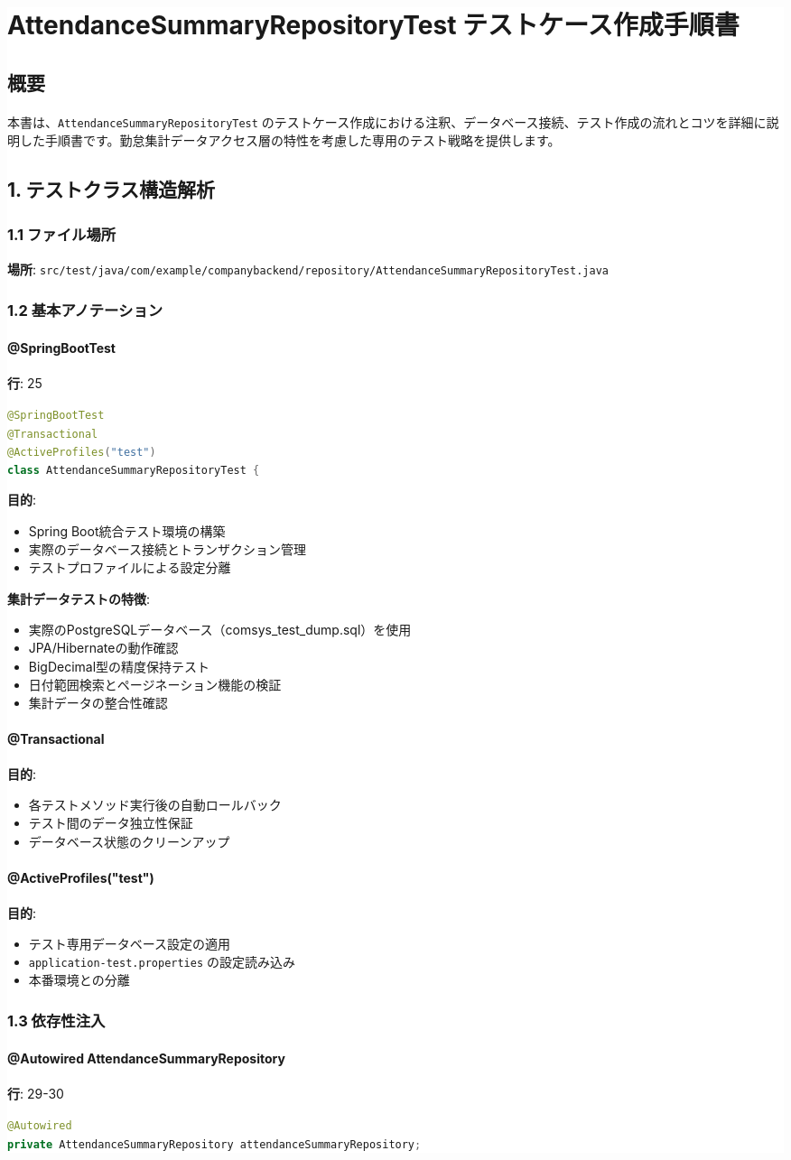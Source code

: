 # AttendanceSummaryRepositoryTest テストケース作成手順書

## 概要
本書は、`AttendanceSummaryRepositoryTest` のテストケース作成における注釈、データベース接続、テスト作成の流れとコツを詳細に説明した手順書です。勤怠集計データアクセス層の特性を考慮した専用のテスト戦略を提供します。

## 1. テストクラス構造解析

### 1.1 ファイル場所
**場所**: `src/test/java/com/example/companybackend/repository/AttendanceSummaryRepositoryTest.java`

### 1.2 基本アノテーション

#### @SpringBootTest
**行**: 25
```java
@SpringBootTest
@Transactional
@ActiveProfiles("test")
class AttendanceSummaryRepositoryTest {
```

**目的**:
- Spring Boot統合テスト環境の構築
- 実際のデータベース接続とトランザクション管理
- テストプロファイルによる設定分離

**集計データテストの特徴**:
- 実際のPostgreSQLデータベース（comsys_test_dump.sql）を使用
- JPA/Hibernateの動作確認
- BigDecimal型の精度保持テスト
- 日付範囲検索とページネーション機能の検証
- 集計データの整合性確認

#### @Transactional
**目的**:
- 各テストメソッド実行後の自動ロールバック
- テスト間のデータ独立性保証
- データベース状態のクリーンアップ

#### @ActiveProfiles("test")
**目的**:
- テスト専用データベース設定の適用
- `application-test.properties` の設定読み込み
- 本番環境との分離

### 1.3 依存性注入

#### @Autowired AttendanceSummaryRepository
**行**: 29-30
```java
@Autowired
private AttendanceSummaryRepository attendanceSummaryRepository;
```
